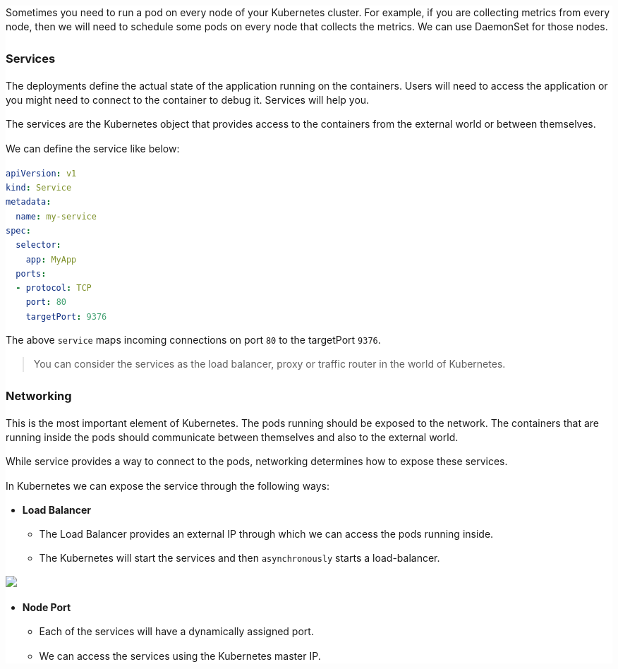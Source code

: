 Sometimes you need to run a pod on every node of your Kubernetes cluster. For example, if you are collecting metrics from every node, then we will need to schedule some pods on every node that collects the metrics. We can use DaemonSet for those nodes.

### **Services**

The deployments define the actual state of the application running on the containers. Users will need to access the application or you might need to connect to the container to debug it. Services will help you.

The services are the Kubernetes object that provides access to the containers from the external world or between themselves.

We can define the service like below:

```yaml
apiVersion: v1
kind: Service
metadata:
  name: my-service
spec:
  selector:
    app: MyApp
  ports:
  - protocol: TCP
    port: 80
    targetPort: 9376
```

The above `service` maps incoming connections on port `80` to the targetPort `9376`.

> You can consider the services as the load balancer, proxy or traffic router in the world of Kubernetes.

### **Networking**

This is the most important element of Kubernetes. The pods running should be exposed to the network. The containers that are running inside the pods should communicate between themselves and also to the external world.

While service provides a way to connect to the pods, networking determines how to expose these services.

In Kubernetes we can expose the service through the following ways:

* **Load Balancer**
    
    * The Load Balancer provides an external IP through which we can access the pods running inside.
        
    * The Kubernetes will start the services and then `asynchronously` starts a load-balancer.

![](https://thepracticaldev.s3.amazonaws.com/i/29miv7gkc1bmpz0yfdze.gif)

* **Node Port**
    
    * Each of the services will have a dynamically assigned port.
        
    * We can access the services using the Kubernetes master IP.
